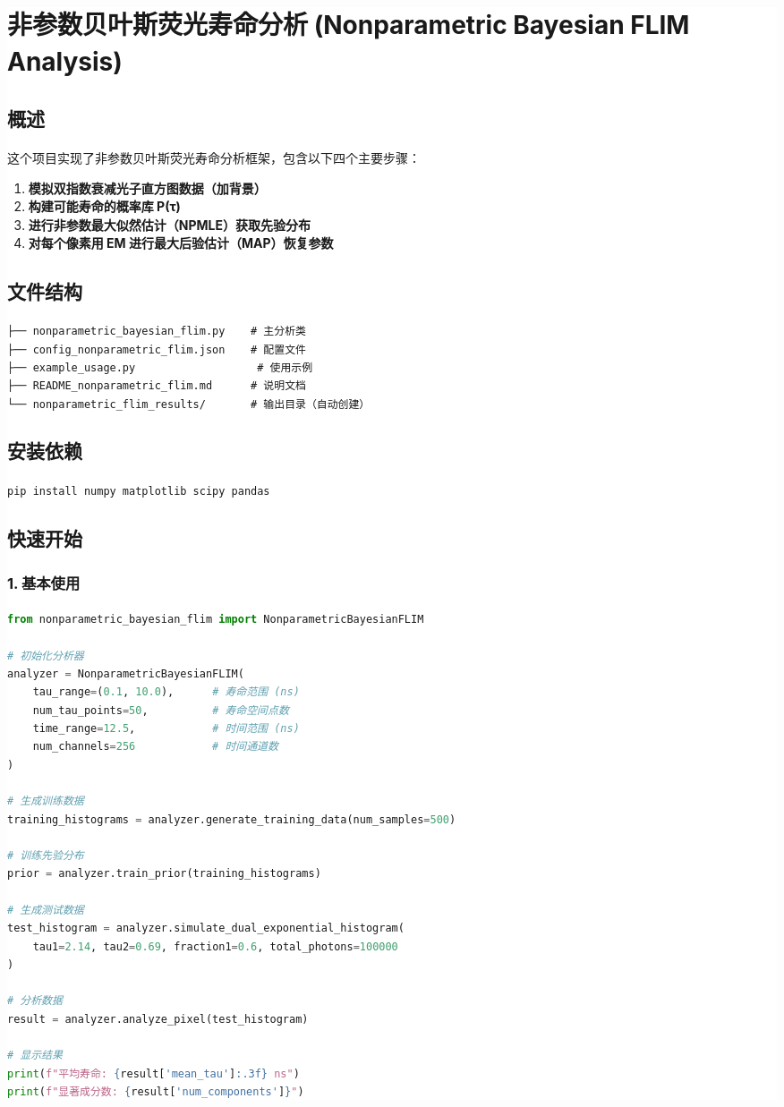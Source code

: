 # 非参数贝叶斯荧光寿命分析 (Nonparametric Bayesian FLIM Analysis)

## 概述

这个项目实现了非参数贝叶斯荧光寿命分析框架，包含以下四个主要步骤：

1. **模拟双指数衰减光子直方图数据（加背景）**
2. **构建可能寿命的概率库 P(τ)**
3. **进行非参数最大似然估计（NPMLE）获取先验分布**
4. **对每个像素用 EM 进行最大后验估计（MAP）恢复参数**

## 文件结构

```
├── nonparametric_bayesian_flim.py    # 主分析类
├── config_nonparametric_flim.json    # 配置文件
├── example_usage.py                   # 使用示例
├── README_nonparametric_flim.md      # 说明文档
└── nonparametric_flim_results/       # 输出目录（自动创建）
```

## 安装依赖

```bash
pip install numpy matplotlib scipy pandas
```

## 快速开始

### 1. 基本使用

```python
from nonparametric_bayesian_flim import NonparametricBayesianFLIM

# 初始化分析器
analyzer = NonparametricBayesianFLIM(
    tau_range=(0.1, 10.0),      # 寿命范围 (ns)
    num_tau_points=50,          # 寿命空间点数
    time_range=12.5,            # 时间范围 (ns)
    num_channels=256            # 时间通道数
)

# 生成训练数据
training_histograms = analyzer.generate_training_data(num_samples=500)

# 训练先验分布
prior = analyzer.train_prior(training_histograms)

# 生成测试数据
test_histogram = analyzer.simulate_dual_exponential_histogram(
    tau1=2.14, tau2=0.69, fraction1=0.6, total_photons=100000
)

# 分析数据
result = analyzer.analyze_pixel(test_histogram)

# 显示结果
print(f"平均寿命: {result['mean_tau']:.3f} ns")
print(f"显著成分数: {result['num_components']}")
```
